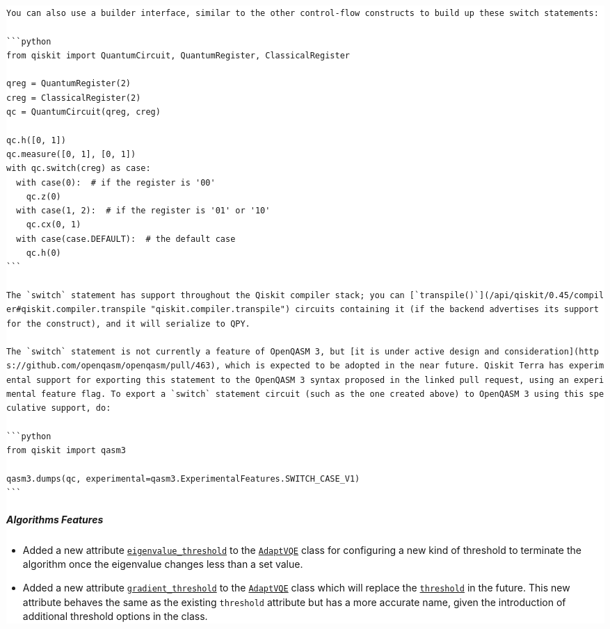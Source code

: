    You can also use a builder interface, similar to the other control-flow constructs to build up these switch statements:

    ```python
    from qiskit import QuantumCircuit, QuantumRegister, ClassicalRegister

    qreg = QuantumRegister(2)
    creg = ClassicalRegister(2)
    qc = QuantumCircuit(qreg, creg)

    qc.h([0, 1])
    qc.measure([0, 1], [0, 1])
    with qc.switch(creg) as case:
      with case(0):  # if the register is '00'
        qc.z(0)
      with case(1, 2):  # if the register is '01' or '10'
        qc.cx(0, 1)
      with case(case.DEFAULT):  # the default case
        qc.h(0)
    ```

    The `switch` statement has support throughout the Qiskit compiler stack; you can [`transpile()`](/api/qiskit/0.45/compiler#qiskit.compiler.transpile "qiskit.compiler.transpile") circuits containing it (if the backend advertises its support for the construct), and it will serialize to QPY.

    The `switch` statement is not currently a feature of OpenQASM 3, but [it is under active design and consideration](https://github.com/openqasm/openqasm/pull/463), which is expected to be adopted in the near future. Qiskit Terra has experimental support for exporting this statement to the OpenQASM 3 syntax proposed in the linked pull request, using an experimental feature flag. To export a `switch` statement circuit (such as the one created above) to OpenQASM 3 using this speculative support, do:

    ```python
    from qiskit import qasm3

    qasm3.dumps(qc, experimental=qasm3.ExperimentalFeatures.SWITCH_CASE_V1)
    ```

<span id="release-notes-0-24-0-algorithms-features" />

<span id="id27" />

##### Algorithms Features

*   Added a new attribute [`eigenvalue_threshold`](/api/qiskit/0.45/qiskit.algorithms.minimum_eigensolvers.AdaptVQE#eigenvalue_threshold "qiskit.algorithms.minimum_eigensolvers.AdaptVQE.eigenvalue_threshold") to the [`AdaptVQE`](/api/qiskit/0.45/qiskit.algorithms.minimum_eigensolvers.AdaptVQE "qiskit.algorithms.minimum_eigensolvers.AdaptVQE") class for configuring a new kind of threshold to terminate the algorithm once the eigenvalue changes less than a set value.

*   Added a new attribute [`gradient_threshold`](/api/qiskit/0.45/qiskit.algorithms.minimum_eigensolvers.AdaptVQE#gradient_threshold "qiskit.algorithms.minimum_eigensolvers.AdaptVQE.gradient_threshold") to the [`AdaptVQE`](/api/qiskit/0.45/qiskit.algorithms.minimum_eigensolvers.AdaptVQE "qiskit.algorithms.minimum_eigensolvers.AdaptVQE") class which will replace the [`threshold`](/api/qiskit/0.45/qiskit.algorithms.minimum_eigensolvers.AdaptVQE#threshold "qiskit.algorithms.minimum_eigensolvers.AdaptVQE.threshold") in the future. This new attribute behaves the same as the existing `threshold` attribute but has a more accurate name, given the introduction of additional threshold options in the class.
